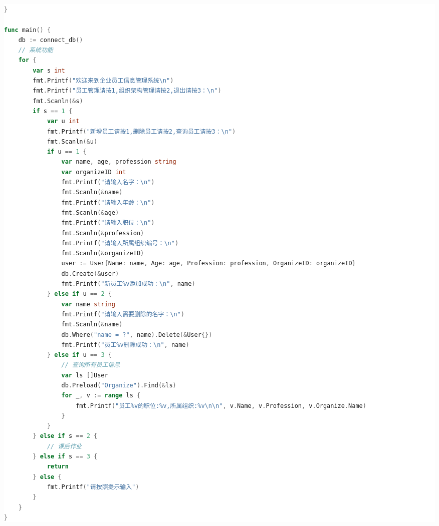 ```go
}

func main() {
	db := connect_db()
	// 系统功能
	for {
		var s int
		fmt.Printf("欢迎来到企业员工信息管理系统\n")
		fmt.Printf("员工管理请按1,组织架构管理请按2,退出请按3：\n")
		fmt.Scanln(&s)
		if s == 1 {
			var u int
			fmt.Printf("新增员工请按1,删除员工请按2,查询员工请按3：\n")
			fmt.Scanln(&u)
			if u == 1 {
				var name, age, profession string
				var organizeID int
				fmt.Printf("请输入名字：\n")
				fmt.Scanln(&name)
				fmt.Printf("请输入年龄：\n")
				fmt.Scanln(&age)
				fmt.Printf("请输入职位：\n")
				fmt.Scanln(&profession)
				fmt.Printf("请输入所属组织编号：\n")
				fmt.Scanln(&organizeID)
				user := User{Name: name, Age: age, Profession: profession, OrganizeID: organizeID}
				db.Create(&user)
				fmt.Printf("新员工%v添加成功：\n", name)
			} else if u == 2 {
				var name string
				fmt.Printf("请输入需要删除的名字：\n")
				fmt.Scanln(&name)
				db.Where("name = ?", name).Delete(&User{})
				fmt.Printf("员工%v删除成功：\n", name)
			} else if u == 3 {
				// 查询所有员工信息
				var ls []User
				db.Preload("Organize").Find(&ls)
				for _, v := range ls {
					fmt.Printf("员工%v的职位:%v,所属组织:%v\n\n", v.Name, v.Profession, v.Organize.Name)
				}
			}
		} else if s == 2 {
			// 课后作业
		} else if s == 3 {
			return
		} else {
			fmt.Printf("请按照提示输入")
		}
	}
}
```
